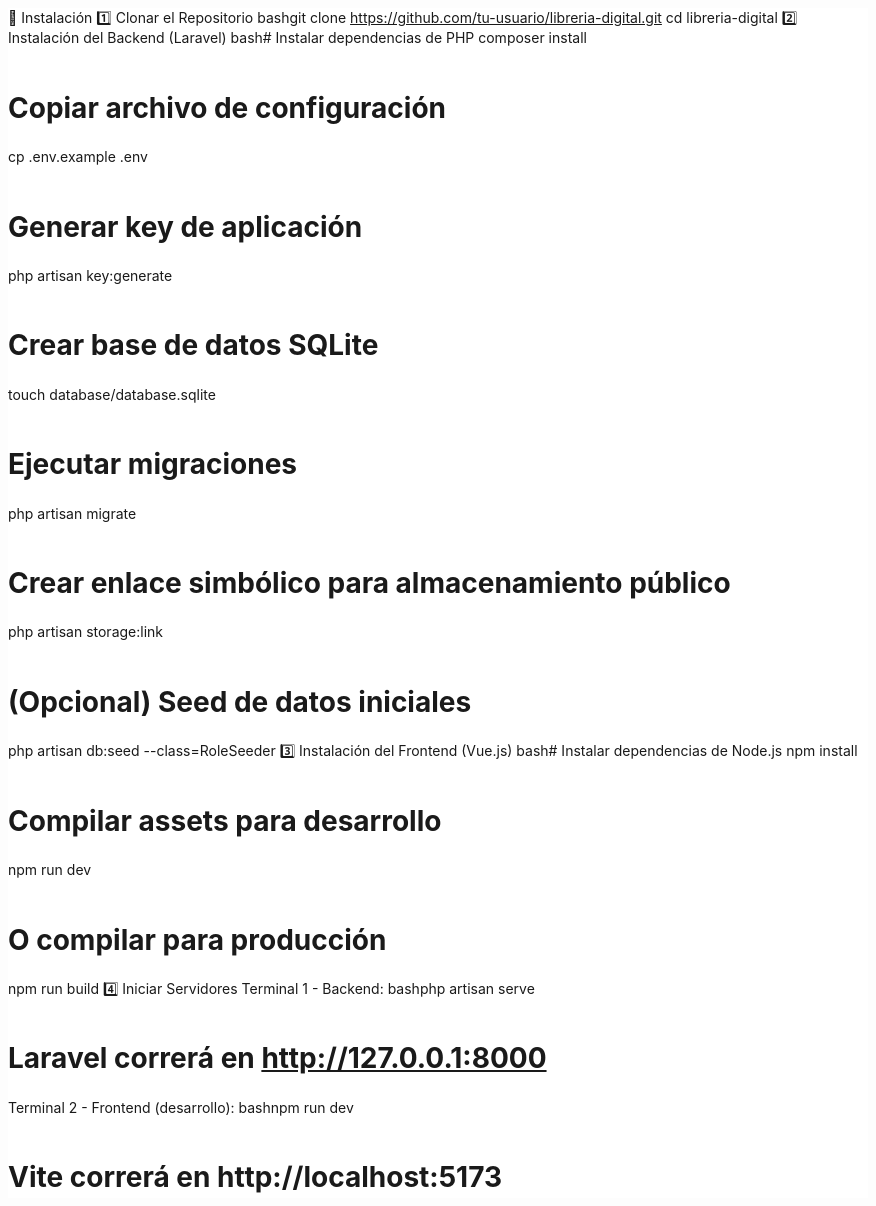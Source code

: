 
🚀 Instalación
1️⃣ Clonar el Repositorio
bashgit clone https://github.com/tu-usuario/libreria-digital.git
cd libreria-digital
2️⃣ Instalación del Backend (Laravel)
bash# Instalar dependencias de PHP
composer install

# Copiar archivo de configuración
cp .env.example .env

# Generar key de aplicación
php artisan key:generate

# Crear base de datos SQLite
touch database/database.sqlite

# Ejecutar migraciones
php artisan migrate

# Crear enlace simbólico para almacenamiento público
php artisan storage:link

# (Opcional) Seed de datos iniciales
php artisan db:seed --class=RoleSeeder
3️⃣ Instalación del Frontend (Vue.js)
bash# Instalar dependencias de Node.js
npm install

# Compilar assets para desarrollo
npm run dev

# O compilar para producción
npm run build
4️⃣ Iniciar Servidores
Terminal 1 - Backend:
bashphp artisan serve
# Laravel correrá en http://127.0.0.1:8000
Terminal 2 - Frontend (desarrollo):
bashnpm run dev
# Vite correrá en http://localhost:5173
